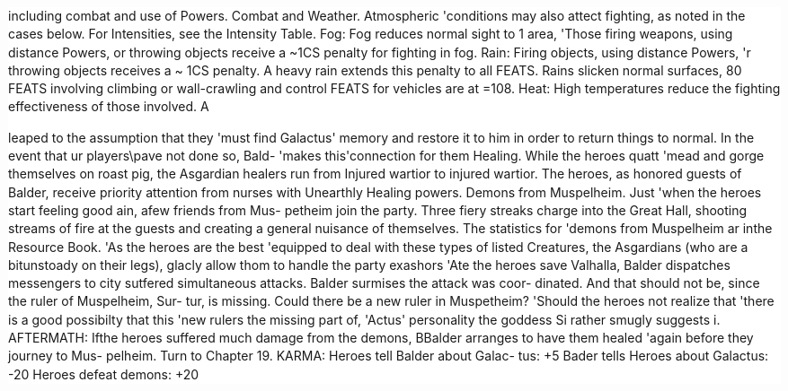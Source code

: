 including combat
and use of Powers.
Combat
and Weather.
Atmospheric 'conditions may also attect fighting,
as noted in the cases below.
For Intensities,
see the Intensity Table.
Fog: Fog reduces normal sight to 1 area,
'Those firing weapons,
using distance Powers,
or throwing objects receive a ~1CS penalty for fighting in fog.
Rain: Firing objects,
using distance Powers,
'r throwing objects receives a ~ 1CS penalty.
A heavy rain extends this penalty to all FEATS.
Rains slicken normal surfaces,
80 FEATS involving climbing or wall-crawling
and control FEATS for vehicles are at =108.
Heat: High temperatures reduce the fighting effectiveness of those involved.
A

leaped to the assumption that they 'must find Galactus' memory
and restore it to him in order to return things to normal.
In the event that ur players\pave not done so,
Bald- 'makes this'connection for them Healing.
While the heroes quatt 'mead
and gorge themselves on roast pig,
the Asgardian healers run from Injured wartior to injured wartior.
The heroes,
as honored guests of Balder,
receive priority attention from nurses with Unearthly Healing powers.
Demons from Muspelheim.
Just 'when the heroes start feeling good ain,
afew friends from Mus- petheim join the party.
Three fiery streaks charge into the Great Hall,
shooting streams of fire at the guests
and creating a general nuisance of themselves.
The statistics for 'demons from Muspelheim ar inthe Resource Book.
'As the heroes are the best 'equipped to deal with these types of listed Creatures,
the Asgardians
(who are a bitunstoady on their legs),
glacly allow thom to handle the party exashors 'Ate the heroes save Valhalla,
Balder dispatches messengers to city sutfered simultaneous attacks.
Balder surmises the attack was coor- dinated.
And that should not be,
since the ruler of Muspelheim,
Sur- tur,
is missing.
Could there be a new ruler in Muspetheim? 'Should the heroes not realize that 'there is a good possibilty that this 'new rulers the missing part of,
'Actus' personality the goddess Si rather smugly suggests i.
AFTERMATH: Ifthe heroes suffered much damage from the demons,
BBalder arranges to have them healed 'again before they journey to Mus- pelheim.
Turn to Chapter 19.
KARMA: Heroes tell Balder about Galac- tus: +5 Bader tells Heroes about Galactus: -20 Heroes defeat demons: +20
